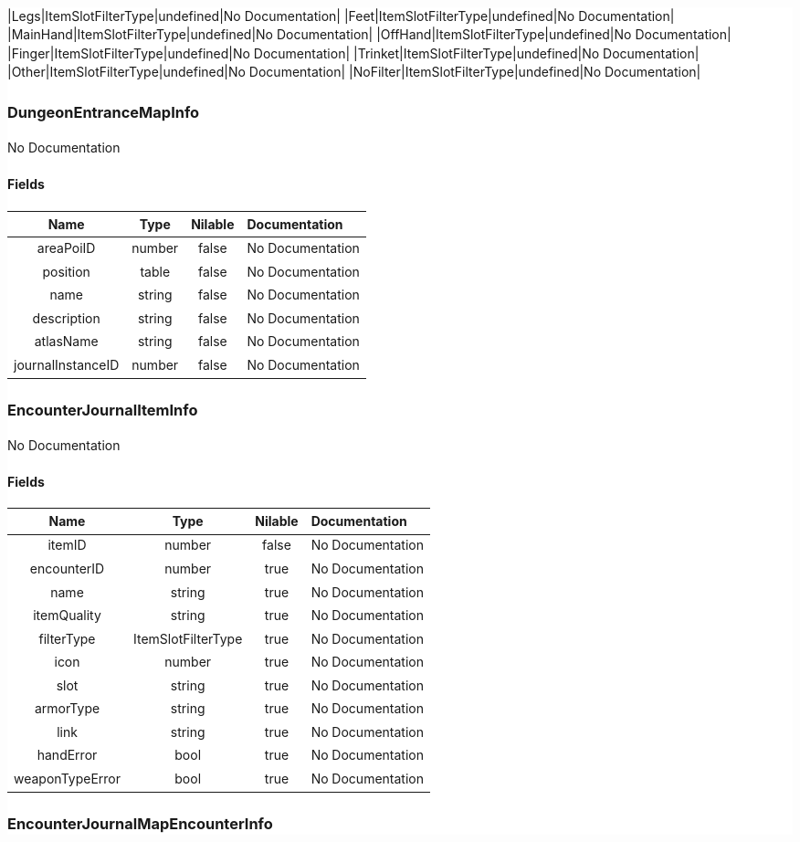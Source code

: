 |Legs|ItemSlotFilterType|undefined|No Documentation|
|Feet|ItemSlotFilterType|undefined|No Documentation|
|MainHand|ItemSlotFilterType|undefined|No Documentation|
|OffHand|ItemSlotFilterType|undefined|No Documentation|
|Finger|ItemSlotFilterType|undefined|No Documentation|
|Trinket|ItemSlotFilterType|undefined|No Documentation|
|Other|ItemSlotFilterType|undefined|No Documentation|
|NoFilter|ItemSlotFilterType|undefined|No Documentation|
### DungeonEntranceMapInfo

No Documentation

#### Fields
|Name|Type|Nilable|Documentation|
|:---:|:---:|:---:|:---|
|areaPoiID|number|false|No Documentation|
|position|table|false|No Documentation|
|name|string|false|No Documentation|
|description|string|false|No Documentation|
|atlasName|string|false|No Documentation|
|journalInstanceID|number|false|No Documentation|
### EncounterJournalItemInfo

No Documentation

#### Fields
|Name|Type|Nilable|Documentation|
|:---:|:---:|:---:|:---|
|itemID|number|false|No Documentation|
|encounterID|number|true|No Documentation|
|name|string|true|No Documentation|
|itemQuality|string|true|No Documentation|
|filterType|ItemSlotFilterType|true|No Documentation|
|icon|number|true|No Documentation|
|slot|string|true|No Documentation|
|armorType|string|true|No Documentation|
|link|string|true|No Documentation|
|handError|bool|true|No Documentation|
|weaponTypeError|bool|true|No Documentation|
### EncounterJournalMapEncounterInfo
